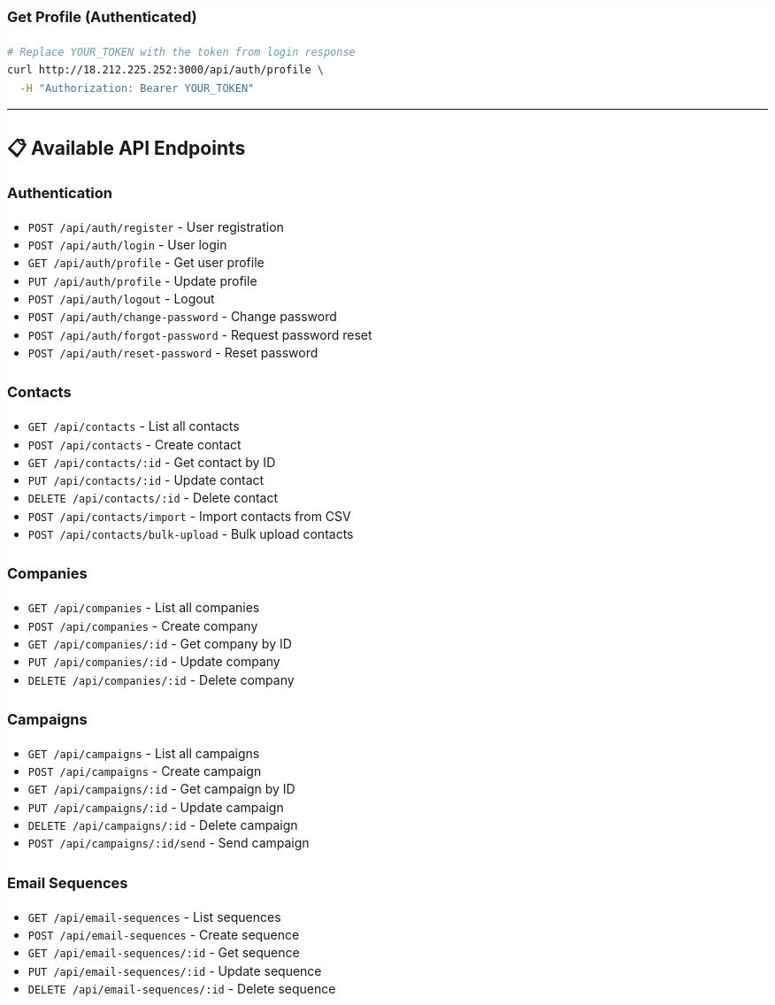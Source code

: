 ### Get Profile (Authenticated)
```bash
# Replace YOUR_TOKEN with the token from login response
curl http://18.212.225.252:3000/api/auth/profile \
  -H "Authorization: Bearer YOUR_TOKEN"
```

---

## 📋 Available API Endpoints

### Authentication
- `POST /api/auth/register` - User registration
- `POST /api/auth/login` - User login
- `GET /api/auth/profile` - Get user profile
- `PUT /api/auth/profile` - Update profile
- `POST /api/auth/logout` - Logout
- `POST /api/auth/change-password` - Change password
- `POST /api/auth/forgot-password` - Request password reset
- `POST /api/auth/reset-password` - Reset password

### Contacts
- `GET /api/contacts` - List all contacts
- `POST /api/contacts` - Create contact
- `GET /api/contacts/:id` - Get contact by ID
- `PUT /api/contacts/:id` - Update contact
- `DELETE /api/contacts/:id` - Delete contact
- `POST /api/contacts/import` - Import contacts from CSV
- `POST /api/contacts/bulk-upload` - Bulk upload contacts

### Companies
- `GET /api/companies` - List all companies
- `POST /api/companies` - Create company
- `GET /api/companies/:id` - Get company by ID
- `PUT /api/companies/:id` - Update company
- `DELETE /api/companies/:id` - Delete company

### Campaigns
- `GET /api/campaigns` - List all campaigns
- `POST /api/campaigns` - Create campaign
- `GET /api/campaigns/:id` - Get campaign by ID
- `PUT /api/campaigns/:id` - Update campaign
- `DELETE /api/campaigns/:id` - Delete campaign
- `POST /api/campaigns/:id/send` - Send campaign

### Email Sequences
- `GET /api/email-sequences` - List sequences
- `POST /api/email-sequences` - Create sequence
- `GET /api/email-sequences/:id` - Get sequence
- `PUT /api/email-sequences/:id` - Update sequence
- `DELETE /api/email-sequences/:id` - Delete sequence
